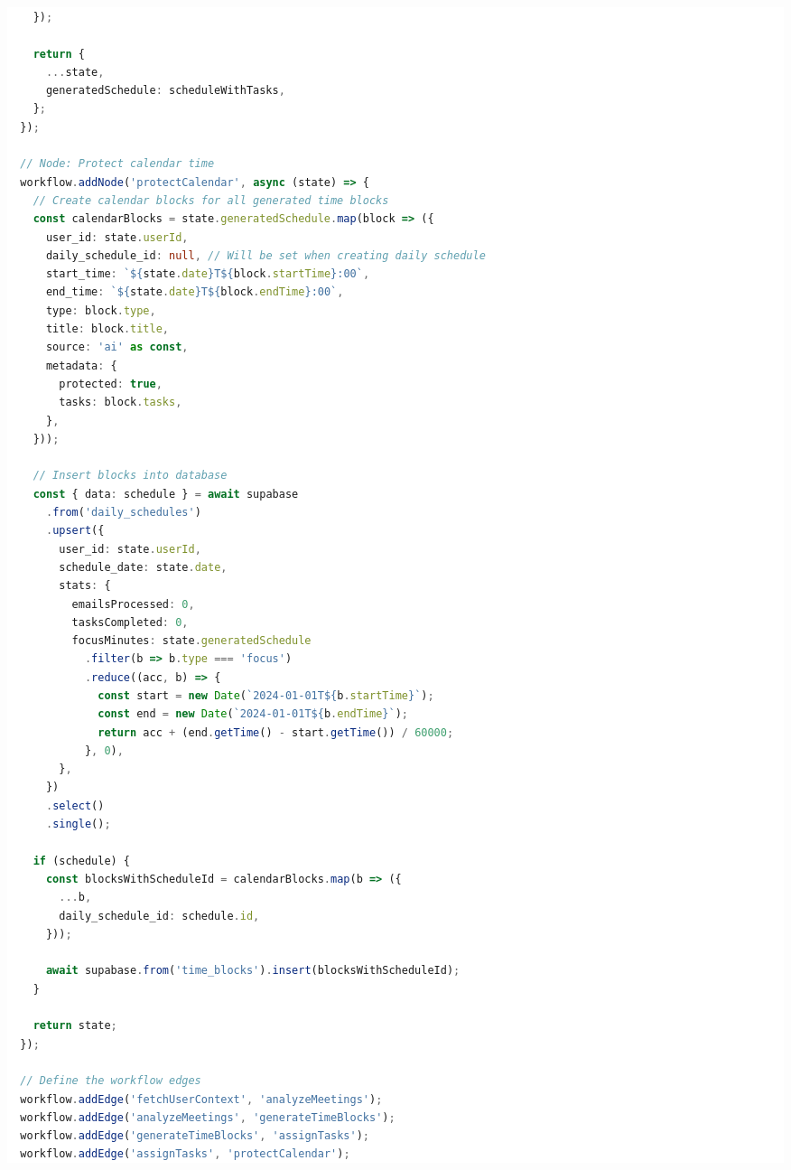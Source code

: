 ```typescript
    });

    return {
      ...state,
      generatedSchedule: scheduleWithTasks,
    };
  });

  // Node: Protect calendar time
  workflow.addNode('protectCalendar', async (state) => {
    // Create calendar blocks for all generated time blocks
    const calendarBlocks = state.generatedSchedule.map(block => ({
      user_id: state.userId,
      daily_schedule_id: null, // Will be set when creating daily schedule
      start_time: `${state.date}T${block.startTime}:00`,
      end_time: `${state.date}T${block.endTime}:00`,
      type: block.type,
      title: block.title,
      source: 'ai' as const,
      metadata: {
        protected: true,
        tasks: block.tasks,
      },
    }));

    // Insert blocks into database
    const { data: schedule } = await supabase
      .from('daily_schedules')
      .upsert({
        user_id: state.userId,
        schedule_date: state.date,
        stats: {
          emailsProcessed: 0,
          tasksCompleted: 0,
          focusMinutes: state.generatedSchedule
            .filter(b => b.type === 'focus')
            .reduce((acc, b) => {
              const start = new Date(`2024-01-01T${b.startTime}`);
              const end = new Date(`2024-01-01T${b.endTime}`);
              return acc + (end.getTime() - start.getTime()) / 60000;
            }, 0),
        },
      })
      .select()
      .single();

    if (schedule) {
      const blocksWithScheduleId = calendarBlocks.map(b => ({
        ...b,
        daily_schedule_id: schedule.id,
      }));

      await supabase.from('time_blocks').insert(blocksWithScheduleId);
    }

    return state;
  });

  // Define the workflow edges
  workflow.addEdge('fetchUserContext', 'analyzeMeetings');
  workflow.addEdge('analyzeMeetings', 'generateTimeBlocks');
  workflow.addEdge('generateTimeBlocks', 'assignTasks');
  workflow.addEdge('assignTasks', 'protectCalendar');
```